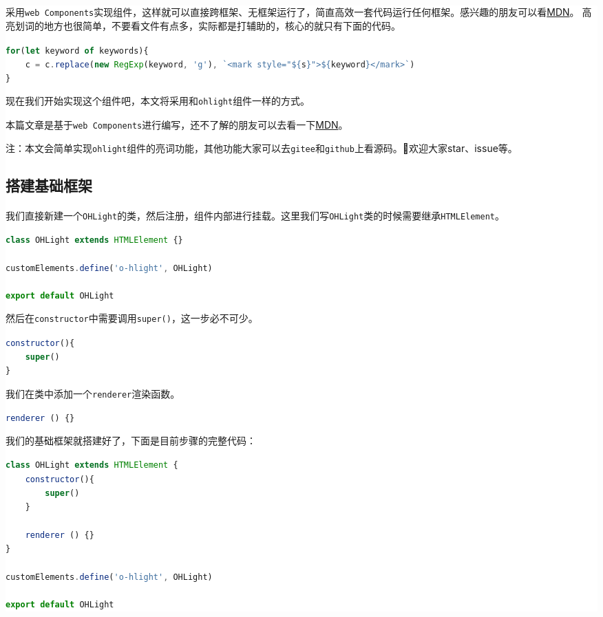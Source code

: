 采用`web Components`实现组件，这样就可以直接跨框架、无框架运行了，简直高效一套代码运行任何框架。感兴趣的朋友可以看[MDN](https://developer.mozilla.org/zh-CN/docs/Web/Web_Components)。
高亮划词的地方也很简单，不要看文件有点多，实际都是打辅助的，核心的就只有下面的代码。

```js
for(let keyword of keywords){
    c = c.replace(new RegExp(keyword, 'g'), `<mark style="${s}">${keyword}</mark>`)
}
```

现在我们开始实现这个组件吧，本文将采用和`ohlight`组件一样的方式。

本篇文章是基于`web Components`进行编写，还不了解的朋友可以去看一下[MDN](https://developer.mozilla.org/zh-CN/docs/Web/Web_Components)。

注：本文会简单实现`ohlight`组件的亮词功能，其他功能大家可以去`gitee`和`github`上看源码。👏欢迎大家star、issue等。

## 搭建基础框架

我们直接新建一个`OHLight`的类，然后注册，组件内部进行挂载。这里我们写`OHLight`类的时候需要继承`HTMLElement`。

```js
class OHLight extends HTMLElement {}

customElements.define('o-hlight', OHLight)

export default OHLight
```

然后在`constructor`中需要调用`super()`，这一步必不可少。

```js
constructor(){
    super()
}
```

我们在类中添加一个`renderer`渲染函数。

```js
renderer () {}
```

我们的基础框架就搭建好了，下面是目前步骤的完整代码：

```js
class OHLight extends HTMLElement {
    constructor(){
        super()
    }

    renderer () {}
}

customElements.define('o-hlight', OHLight)

export default OHLight
```
